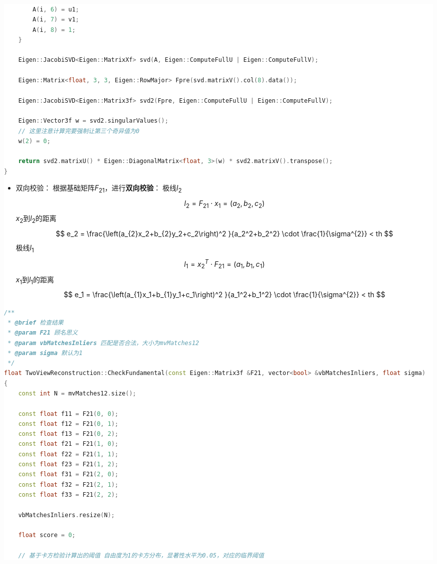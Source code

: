 ```cpp
        A(i, 6) = u1;
        A(i, 7) = v1;
        A(i, 8) = 1;
    }

    Eigen::JacobiSVD<Eigen::MatrixXf> svd(A, Eigen::ComputeFullU | Eigen::ComputeFullV);

    Eigen::Matrix<float, 3, 3, Eigen::RowMajor> Fpre(svd.matrixV().col(8).data());

    Eigen::JacobiSVD<Eigen::Matrix3f> svd2(Fpre, Eigen::ComputeFullU | Eigen::ComputeFullV);

    Eigen::Vector3f w = svd2.singularValues();
    // 这里注意计算完要强制让第三个奇异值为0
    w(2) = 0;

    return svd2.matrixU() * Eigen::DiagonalMatrix<float, 3>(w) * svd2.matrixV().transpose();
}
```
* 双向校验：
根据基础矩阵$F_{21}$，进行**双向校验**：
极线$l_2$
$$
l_2 = F_{21}\cdot x_{1} = \left(a_2, b_2, c_2\right)
$$
$x_2$到$l_2$的距离
$$
e_2 = \frac{\left(a_{2}x_2+b_{2}y_2+c_2\right)^2 }{a_2^2+b_2^2} \cdot \frac{1}{\sigma^{2}} < th
$$
极线$l_1$
$$
l_1 = x_{2}^T\cdot F_{21} = \left(a_1, b_1, c_1\right)
$$
$x_1$到$l_1$的距离
$$
e_1 = \frac{\left(a_{1}x_1+b_{1}y_1+c_1\right)^2 }{a_1^2+b_1^2} \cdot \frac{1}{\sigma^{2}} < th
$$
```cpp
/** 
 * @brief 检查结果
 * @param F21 顾名思义
 * @param vbMatchesInliers 匹配是否合法，大小为mvMatches12
 * @param sigma 默认为1
 */
float TwoViewReconstruction::CheckFundamental(const Eigen::Matrix3f &F21, vector<bool> &vbMatchesInliers, float sigma)
{
    const int N = mvMatches12.size();

    const float f11 = F21(0, 0);
    const float f12 = F21(0, 1);
    const float f13 = F21(0, 2);
    const float f21 = F21(1, 0);
    const float f22 = F21(1, 1);
    const float f23 = F21(1, 2);
    const float f31 = F21(2, 0);
    const float f32 = F21(2, 1);
    const float f33 = F21(2, 2);

    vbMatchesInliers.resize(N);

    float score = 0;

    // 基于卡方检验计算出的阈值 自由度为1的卡方分布，显著性水平为0.05，对应的临界阈值
```